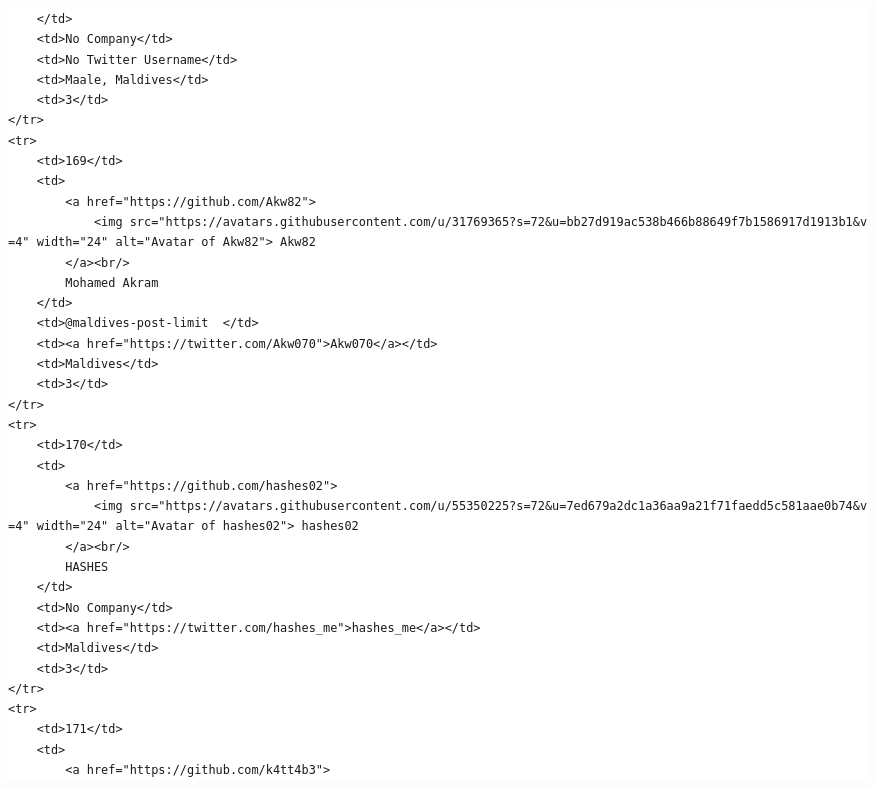 		</td>
		<td>No Company</td>
		<td>No Twitter Username</td>
		<td>Maale, Maldives</td>
		<td>3</td>
	</tr>
	<tr>
		<td>169</td>
		<td>
			<a href="https://github.com/Akw82">
				<img src="https://avatars.githubusercontent.com/u/31769365?s=72&u=bb27d919ac538b466b88649f7b1586917d1913b1&v=4" width="24" alt="Avatar of Akw82"> Akw82
			</a><br/>
			Mohamed Akram
		</td>
		<td>@maldives-post-limit  </td>
		<td><a href="https://twitter.com/Akw070">Akw070</a></td>
		<td>Maldives</td>
		<td>3</td>
	</tr>
	<tr>
		<td>170</td>
		<td>
			<a href="https://github.com/hashes02">
				<img src="https://avatars.githubusercontent.com/u/55350225?s=72&u=7ed679a2dc1a36aa9a21f71faedd5c581aae0b74&v=4" width="24" alt="Avatar of hashes02"> hashes02
			</a><br/>
			HASHES
		</td>
		<td>No Company</td>
		<td><a href="https://twitter.com/hashes_me">hashes_me</a></td>
		<td>Maldives</td>
		<td>3</td>
	</tr>
	<tr>
		<td>171</td>
		<td>
			<a href="https://github.com/k4tt4b3">

